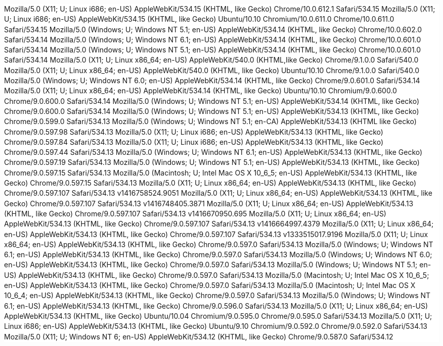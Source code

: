 Mozilla/5.0 (X11; U; Linux i686; en-US) AppleWebKit/534.15 (KHTML, like Gecko) Chrome/10.0.612.1 Safari/534.15
Mozilla/5.0 (X11; U; Linux i686; en-US) AppleWebKit/534.15 (KHTML, like Gecko) Ubuntu/10.10 Chromium/10.0.611.0 Chrome/10.0.611.0 Safari/534.15
Mozilla/5.0 (Windows; U; Windows NT 5.1; en-US) AppleWebKit/534.14 (KHTML, like Gecko) Chrome/10.0.602.0 Safari/534.14
Mozilla/5.0 (Windows; U; Windows NT 6.1; en-US) AppleWebKit/534.14 (KHTML, like Gecko) Chrome/10.0.601.0 Safari/534.14
Mozilla/5.0 (Windows; U; Windows NT 5.1; en-US) AppleWebKit/534.14 (KHTML, like Gecko) Chrome/10.0.601.0 Safari/534.14
Mozilla/5.0 (X11; U; Linux x86_64; en-US) AppleWebKit/540.0 (KHTML,like Gecko) Chrome/9.1.0.0 Safari/540.0
Mozilla/5.0 (X11; U; Linux x86_64; en-US) AppleWebKit/540.0 (KHTML, like Gecko) Ubuntu/10.10 Chrome/9.1.0.0 Safari/540.0
Mozilla/5.0 (Windows; U; Windows NT 6.0; en-US) AppleWebKit/534.14 (KHTML, like Gecko) Chrome/9.0.601.0 Safari/534.14
Mozilla/5.0 (X11; U; Linux x86_64; en-US) AppleWebKit/534.14 (KHTML, like Gecko) Ubuntu/10.10 Chromium/9.0.600.0 Chrome/9.0.600.0 Safari/534.14
Mozilla/5.0 (Windows; U; Windows NT 5.1; en-US) AppleWebKit/534.14 (KHTML, like Gecko) Chrome/9.0.600.0 Safari/534.14
Mozilla/5.0 (Windows; U; Windows NT 5.1; en-US) AppleWebKit/534.13 (KHTML, like Gecko) Chrome/9.0.599.0 Safari/534.13
Mozilla/5.0 (Windows; U; Windows NT 5.1; en-CA) AppleWebKit/534.13 (KHTML like Gecko) Chrome/9.0.597.98 Safari/534.13
Mozilla/5.0 (X11; U; Linux i686; en-US) AppleWebKit/534.13 (KHTML, like Gecko) Chrome/9.0.597.84 Safari/534.13
Mozilla/5.0 (X11; U; Linux i686; en-US) AppleWebKit/534.13 (KHTML, like Gecko) Chrome/9.0.597.44 Safari/534.13
Mozilla/5.0 (Windows; U; Windows NT 6.1; en-US) AppleWebKit/534.13 (KHTML, like Gecko) Chrome/9.0.597.19 Safari/534.13
Mozilla/5.0 (Windows; U; Windows NT 5.1; en-US) AppleWebKit/534.13 (KHTML, like Gecko) Chrome/9.0.597.15 Safari/534.13
Mozilla/5.0 (Macintosh; U; Intel Mac OS X 10_6_5; en-US) AppleWebKit/534.13 (KHTML, like Gecko) Chrome/9.0.597.15 Safari/534.13
Mozilla/5.0 (X11; U; Linux x86_64; en-US) AppleWebKit/534.13 (KHTML, like Gecko) Chrome/9.0.597.107 Safari/534.13 v1416758524.9051
Mozilla/5.0 (X11; U; Linux x86_64; en-US) AppleWebKit/534.13 (KHTML, like Gecko) Chrome/9.0.597.107 Safari/534.13 v1416748405.3871
Mozilla/5.0 (X11; U; Linux x86_64; en-US) AppleWebKit/534.13 (KHTML, like Gecko) Chrome/9.0.597.107 Safari/534.13 v1416670950.695
Mozilla/5.0 (X11; U; Linux x86_64; en-US) AppleWebKit/534.13 (KHTML, like Gecko) Chrome/9.0.597.107 Safari/534.13 v1416664997.4379
Mozilla/5.0 (X11; U; Linux x86_64; en-US) AppleWebKit/534.13 (KHTML, like Gecko) Chrome/9.0.597.107 Safari/534.13 v1333515017.9196
Mozilla/5.0 (X11; U; Linux x86_64; en-US) AppleWebKit/534.13 (KHTML, like Gecko) Chrome/9.0.597.0 Safari/534.13
Mozilla/5.0 (Windows; U; Windows NT 6.1; en-US)  AppleWebKit/534.13 (KHTML, like Gecko) Chrome/9.0.597.0 Safari/534.13
Mozilla/5.0 (Windows; U; Windows NT 6.0; en-US) AppleWebKit/534.13 (KHTML, like Gecko) Chrome/9.0.597.0 Safari/534.13
Mozilla/5.0 (Windows; U; Windows NT 5.1; en-US) AppleWebKit/534.13 (KHTML, like Gecko) Chrome/9.0.597.0 Safari/534.13
Mozilla/5.0 (Macintosh; U; Intel Mac OS X 10_6_5; en-US) AppleWebKit/534.13 (KHTML, like Gecko) Chrome/9.0.597.0 Safari/534.13
Mozilla/5.0 (Macintosh; U; Intel Mac OS X 10_6_4; en-US) AppleWebKit/534.13 (KHTML, like Gecko) Chrome/9.0.597.0 Safari/534.13
Mozilla/5.0 (Windows; U; Windows NT 6.1; en-US) AppleWebKit/534.13 (KHTML, like Gecko) Chrome/9.0.596.0 Safari/534.13
Mozilla/5.0 (X11; U; Linux x86_64; en-US) AppleWebKit/534.13 (KHTML, like Gecko) Ubuntu/10.04 Chromium/9.0.595.0 Chrome/9.0.595.0 Safari/534.13
Mozilla/5.0 (X11; U; Linux i686; en-US) AppleWebKit/534.13 (KHTML, like Gecko) Ubuntu/9.10 Chromium/9.0.592.0 Chrome/9.0.592.0 Safari/534.13
Mozilla/5.0 (X11; U; Windows NT 6; en-US) AppleWebKit/534.12 (KHTML, like Gecko) Chrome/9.0.587.0 Safari/534.12